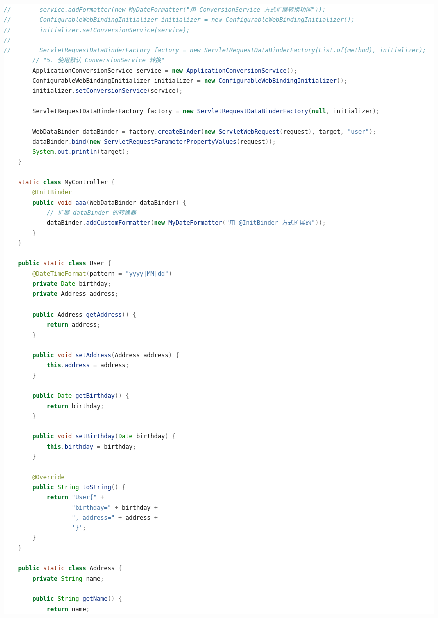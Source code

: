 ```java
//        service.addFormatter(new MyDateFormatter("用 ConversionService 方式扩展转换功能"));
//        ConfigurableWebBindingInitializer initializer = new ConfigurableWebBindingInitializer();
//        initializer.setConversionService(service);
//
//        ServletRequestDataBinderFactory factory = new ServletRequestDataBinderFactory(List.of(method), initializer);
        // "5. 使用默认 ConversionService 转换"
        ApplicationConversionService service = new ApplicationConversionService();
        ConfigurableWebBindingInitializer initializer = new ConfigurableWebBindingInitializer();
        initializer.setConversionService(service);

        ServletRequestDataBinderFactory factory = new ServletRequestDataBinderFactory(null, initializer);

        WebDataBinder dataBinder = factory.createBinder(new ServletWebRequest(request), target, "user");
        dataBinder.bind(new ServletRequestParameterPropertyValues(request));
        System.out.println(target);
    }

    static class MyController {
        @InitBinder
        public void aaa(WebDataBinder dataBinder) {
            // 扩展 dataBinder 的转换器
            dataBinder.addCustomFormatter(new MyDateFormatter("用 @InitBinder 方式扩展的"));
        }
    }

    public static class User {
        @DateTimeFormat(pattern = "yyyy|MM|dd")
        private Date birthday;
        private Address address;

        public Address getAddress() {
            return address;
        }

        public void setAddress(Address address) {
            this.address = address;
        }

        public Date getBirthday() {
            return birthday;
        }

        public void setBirthday(Date birthday) {
            this.birthday = birthday;
        }

        @Override
        public String toString() {
            return "User{" +
                   "birthday=" + birthday +
                   ", address=" + address +
                   '}';
        }
    }

    public static class Address {
        private String name;

        public String getName() {
            return name;
```
